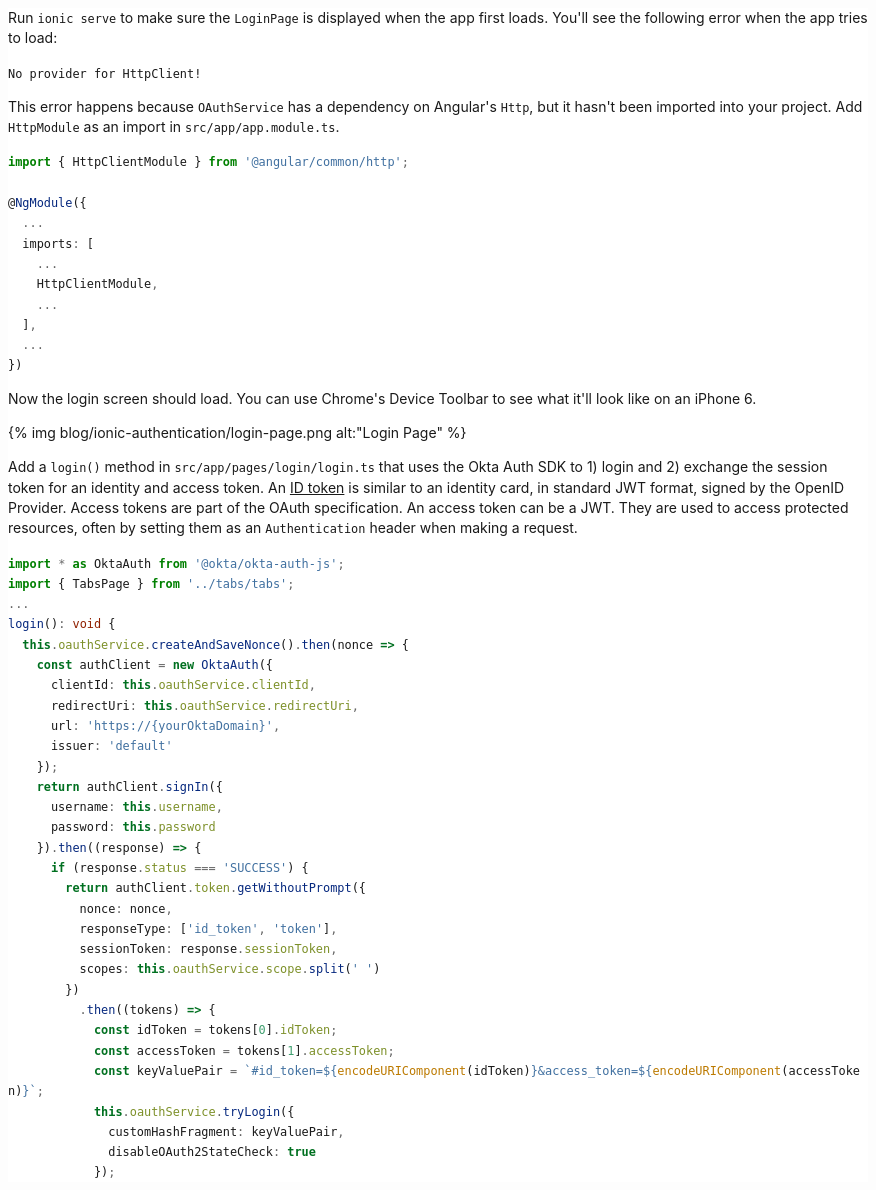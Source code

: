 Run `ionic serve` to make sure the `LoginPage` is displayed when the app first loads. You'll see the following error when the app tries to load:

```
No provider for HttpClient!
```

This error happens because `OAuthService` has a dependency on Angular's `Http`, but it hasn't been imported into your project. Add `HttpModule` as an import in `src/app/app.module.ts`.

```typescript
import { HttpClientModule } from '@angular/common/http';

@NgModule({
  ...
  imports: [
    ...
    HttpClientModule,
    ...
  ],
  ...
})
```

Now the login screen should load. You can use Chrome's Device Toolbar to see what it'll look like on an iPhone 6.

{% img blog/ionic-authentication/login-page.png alt:"Login Page" %}

Add a `login()` method in `src/app/pages/login/login.ts` that uses the Okta Auth SDK to 1) login and 2) exchange the session token for an identity and access token. An [ID token](https://openid.net/specs/openid-connect-core-1_0.html#IDToken) is similar to an identity card, in standard JWT format, signed by the OpenID Provider. Access tokens are part of the OAuth specification. An access token can be a JWT. They are used to access protected resources, often by setting them as an `Authentication` header when making a request.

```typescript
import * as OktaAuth from '@okta/okta-auth-js';
import { TabsPage } from '../tabs/tabs';
...
login(): void {
  this.oauthService.createAndSaveNonce().then(nonce => {
    const authClient = new OktaAuth({
      clientId: this.oauthService.clientId,
      redirectUri: this.oauthService.redirectUri,
      url: 'https://{yourOktaDomain}',
      issuer: 'default'
    });
    return authClient.signIn({
      username: this.username,
      password: this.password
    }).then((response) => {
      if (response.status === 'SUCCESS') {
        return authClient.token.getWithoutPrompt({
          nonce: nonce,
          responseType: ['id_token', 'token'],
          sessionToken: response.sessionToken,
          scopes: this.oauthService.scope.split(' ')
        })
          .then((tokens) => {
            const idToken = tokens[0].idToken;
            const accessToken = tokens[1].accessToken;
            const keyValuePair = `#id_token=${encodeURIComponent(idToken)}&access_token=${encodeURIComponent(accessToken)}`;
            this.oauthService.tryLogin({
              customHashFragment: keyValuePair,
              disableOAuth2StateCheck: true
            });
```